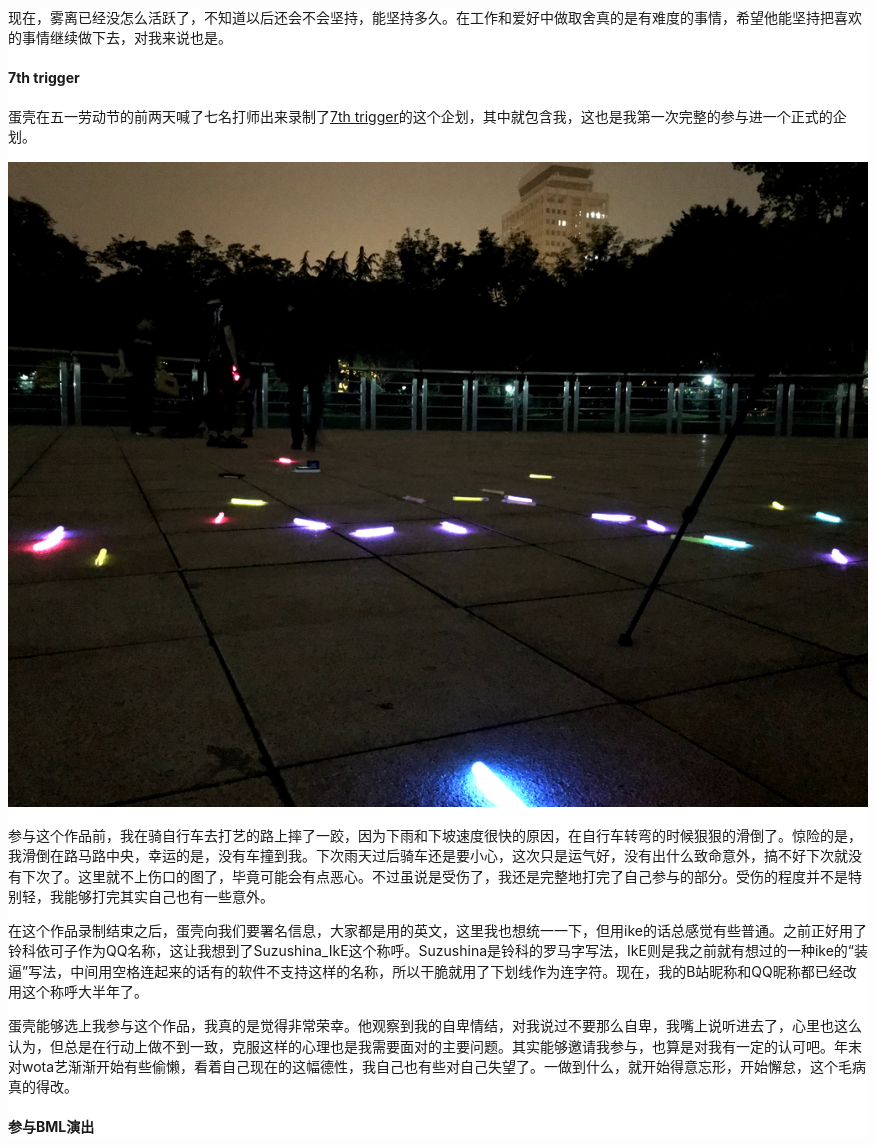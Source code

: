 现在，雾离已经没怎么活跃了，不知道以后还会不会坚持，能坚持多久。在工作和爱好中做取舍真的是有难度的事情，希望他能坚持把喜欢的事情继续做下去，对我来说也是。

#### 7th trigger

蛋壳在五一劳动节的前两天喊了七名打师出来录制了[7th trigger](https://www.bilibili.com/video/av53612062)的这个企划，其中就包含我，这也是我第一次完整的参与进一个正式的企划。

![](19.Flash-Back/5.JPG)

参与这个作品前，我在骑自行车去打艺的路上摔了一跤，因为下雨和下坡速度很快的原因，在自行车转弯的时候狠狠的滑倒了。惊险的是，我滑倒在路马路中央，幸运的是，没有车撞到我。下次雨天过后骑车还是要小心，这次只是运气好，没有出什么致命意外，搞不好下次就没有下次了。这里就不上伤口的图了，毕竟可能会有点恶心。不过虽说是受伤了，我还是完整地打完了自己参与的部分。受伤的程度并不是特别轻，我能够打完其实自己也有一些意外。

在这个作品录制结束之后，蛋壳向我们要署名信息，大家都是用的英文，这里我也想统一一下，但用ike的话总感觉有些普通。之前正好用了铃科依可子作为QQ名称，这让我想到了Suzushina_IkE这个称呼。Suzushina是铃科的罗马字写法，IkE则是我之前就有想过的一种ike的“装逼”写法，中间用空格连起来的话有的软件不支持这样的名称，所以干脆就用了下划线作为连字符。现在，我的B站昵称和QQ昵称都已经改用这个称呼大半年了。

蛋壳能够选上我参与这个作品，我真的是觉得非常荣幸。他观察到我的自卑情结，对我说过不要那么自卑，我嘴上说听进去了，心里也这么认为，但总是在行动上做不到一致，克服这样的心理也是我需要面对的主要问题。其实能够邀请我参与，也算是对我有一定的认可吧。年末对wota艺渐渐开始有些偷懒，看着自己现在的这幅德性，我自己也有些对自己失望了。一做到什么，就开始得意忘形，开始懈怠，这个毛病真的得改。

#### 参与BML演出

